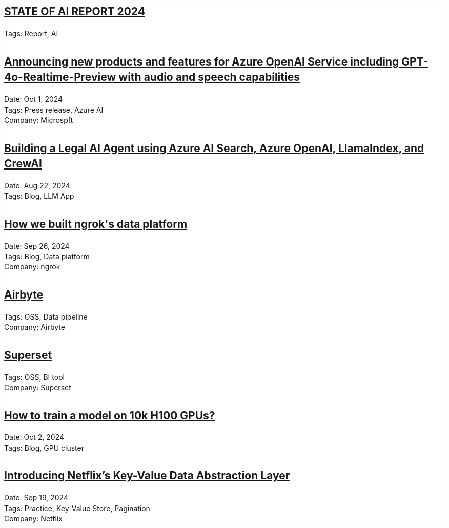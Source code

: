 ## [STATE OF AI REPORT 2024](https://www.stateof.ai/)
Tags: Report, AI<BR>

## [Announcing new products and features for Azure OpenAI Service including GPT-4o-Realtime-Preview with audio and speech capabilities](https://azure.microsoft.com/en-us/blog/announcing-new-products-and-features-for-azure-openai-service-including-gpt-4o-realtime-preview-with-audio-and-speech-capabilities/)
Date: Oct 1, 2024<BR>
Tags: Press release, Azure AI<BR>
Company: Microspft<BR>

## [Building a Legal AI Agent using Azure AI Search, Azure OpenAI, LlamaIndex, and CrewAI](https://farzzy.hashnode.dev/building-a-legal-ai-agent-using-azure-ai-search-azure-openai-llamaindex-and-crewai)
Date: Aug 22, 2024<BR>
Tags: Blog, LLM App<BR>

## [How we built ngrok's data platform](https://ngrok.com/blog-post/how-we-built-ngroks-data-platform)
Date: Sep 26, 2024<BR>
Tags: Blog, Data platform<BR>
Company: ngrok<BR>

## [Airbyte](https://airbyte.com/)
Tags: OSS, Data pipeline<BR>
Company: Airbyte<BR>

## [Superset](https://superset.apache.org/)
Tags: OSS, BI tool<BR>
Company: Superset<BR>

## [How to train a model on 10k H100 GPUs?](https://soumith.ch/blog/2024-10-02-training-10k-scale.md.html)
Date: Oct 2, 2024<BR>
Tags: Blog, GPU cluster<BR>

## [Introducing Netflix’s Key-Value Data Abstraction Layer](https://netflixtechblog.com/introducing-netflixs-key-value-data-abstraction-layer-1ea8a0a11b30)
Date: Sep 19, 2024<BR>
Tags: Practice, Key-Value Store, Pagination<BR>
Company: Netflix<BR>
